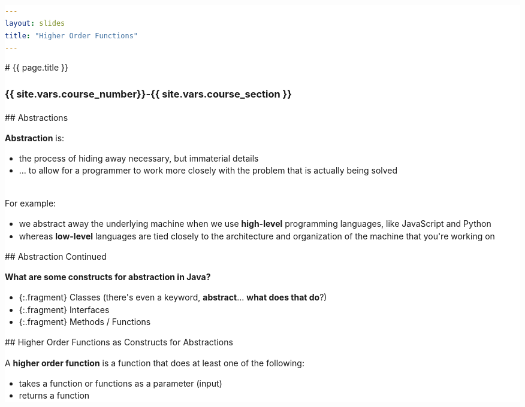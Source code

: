 ```yaml
---
layout: slides
title: "Higher Order Functions"
---
```


<section markdown="block" class="intro-slide">
# {{ page.title }}

### {{ site.vars.course_number}}-{{ site.vars.course_section }}

<p><small></small></p>
</section>

<section markdown="block">
## Abstractions

__Abstraction__ is:

* the process of hiding away necessary, but immaterial details 
* ... to allow for a programmer to work more closely with the problem that is actually being solved

<br>
For example: 

* we abstract away the underlying machine when we use __high-level__ programming languages, like JavaScript and Python 
* whereas __low-level__ languages are tied closely to the architecture and organization of the machine that you're working on

</section>


<section markdown="block">
## Abstraction Continued

__What are some constructs for abstraction in Java?__

* {:.fragment} Classes (there's even a keyword, __abstract__... __what does that do__?)
* {:.fragment} Interfaces
* {:.fragment} Methods / Functions
</section>

<section markdown="block">
## Higher Order Functions as Constructs for Abstractions

A __higher order function__ is a function that does at least one of the following:

* takes a function or functions as a parameter (input)
* returns a function
</section>
